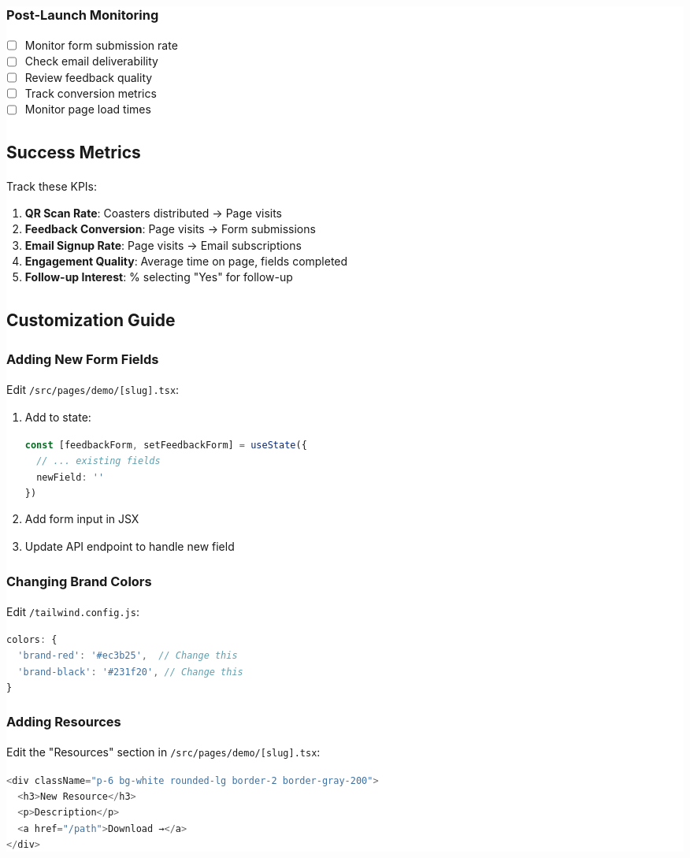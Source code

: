 ### Post-Launch Monitoring
- [ ] Monitor form submission rate
- [ ] Check email deliverability
- [ ] Review feedback quality
- [ ] Track conversion metrics
- [ ] Monitor page load times

## Success Metrics

Track these KPIs:
1. **QR Scan Rate**: Coasters distributed → Page visits
2. **Feedback Conversion**: Page visits → Form submissions
3. **Email Signup Rate**: Page visits → Email subscriptions
4. **Engagement Quality**: Average time on page, fields completed
5. **Follow-up Interest**: % selecting "Yes" for follow-up

## Customization Guide

### Adding New Form Fields
Edit `/src/pages/demo/[slug].tsx`:

1. Add to state:
   ```typescript
   const [feedbackForm, setFeedbackForm] = useState({
     // ... existing fields
     newField: ''
   })
   ```

2. Add form input in JSX
3. Update API endpoint to handle new field

### Changing Brand Colors
Edit `/tailwind.config.js`:
```javascript
colors: {
  'brand-red': '#ec3b25',  // Change this
  'brand-black': '#231f20', // Change this
}
```

### Adding Resources
Edit the "Resources" section in `/src/pages/demo/[slug].tsx`:
```typescript
<div className="p-6 bg-white rounded-lg border-2 border-gray-200">
  <h3>New Resource</h3>
  <p>Description</p>
  <a href="/path">Download →</a>
</div>
```
